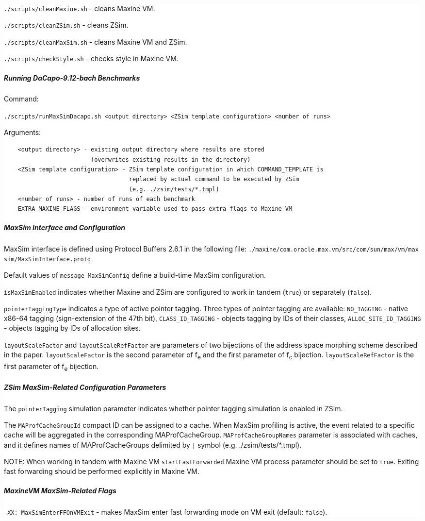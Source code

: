`./scripts/cleanMaxine.sh`                         - cleans Maxine VM.

`./scripts/cleanZSim.sh`                           - cleans ZSim.

`./scripts/cleanMaxSim.sh`                         - cleans Maxine VM and ZSim.

`./scripts/checkStyle.sh`                          - checks style in Maxine VM.

##### Running DaCapo-9.12-bach Benchmarks
Command:
```shell
./scripts/runMaxSimDacapo.sh <output directory> <ZSim template configuration> <number of runs>
```
Arguments:
```
    <output directory> - existing output directory where results are stored
                         (overwrites existing results in the directory)
    <ZSim template configuration> - ZSim template configuration in which COMMAND_TEMPLATE is
                                    replaced by actual command to be executed by ZSim 
                                    (e.g. ./zsim/tests/*.tmpl)
    <number of runs> - number of runs of each benchmark
    EXTRA_MAXINE_FLAGS - environment variable used to pass extra flags to Maxine VM
```

##### MaxSim Interface and Configuration
MaxSim interface is defined using Protocol Buffers 2.6.1 in the following file: `./maxine/com.oracle.max.vm/src/com/sun/max/vm/maxsim/MaxSimInterface.proto`

Default values of `message MaxSimConfig` define a build-time MaxSim configuration.

`isMaxSimEnabled` indicates whether Maxine and ZSim are configured to work in tandem (`true`) or separately (`false`).

`pointerTaggingType` indicates a type of active pointer tagging. Three types of pointer tagging are available:
`NO_TAGGING` - native x86-64 tagging (sign-extension of the 47th bit),
`CLASS_ID_TAGGING` - objects tagging by IDs of their classes,
`ALLOC_SITE_ID_TAGGING` - objects tagging by IDs of allocation sites.

`layoutScaleFactor` and `layoutScaleRefFactor` are parameters of two bijections of the address space morphing scheme described in the paper. `layoutScaleFactor` is the second parameter of f<sub>e</sub> and the first parameter of f<sub>c</sub> bijection. `layoutScaleRefFactor` is the first parameter of f<sub>e</sub> bijection.

##### ZSim MaxSim-Related Configuration Parameters
The `pointerTagging` simulation parameter indicates whether pointer tagging simulation is enabled in ZSim. 

The `MAProfCacheGroupId` compact ID can be assigned to a cache. When MaxSim profiling is active, the event related to a specific cache will be aggregated in the corresponding MAProfCacheGroup. `MAProfCacheGroupNames` parameter is associated with caches, and it defines names of MAProfCacheGroups delimited by `|` symbol (e.g. ./zsim/tests/*.tmpl).

NOTE: When working in tandem with Maxine VM `startFastForwarded` Maxine VM process parameter should be set to `true`. Exiting fast forwarding should be performed explicitly in Maxine VM.

##### MaxineVM MaxSim-Related Flags
`-XX:-MaxSimEnterFFOnVMExit`            - makes MaxSim enter fast forwarding mode on VM exit (default: `false`).
